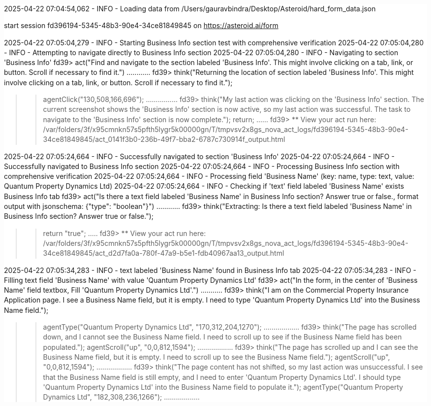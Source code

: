 2025-04-22 07:04:54,062 - INFO - Loading data from /Users/gauravbindra/Desktop/Asteroid/hard_form_data.json

start session fd396194-5345-48b3-90e4-34ce81849845 on https://asteroid.ai/form

2025-04-22 07:05:04,279 - INFO - Starting Business Info section test with comprehensive verification
2025-04-22 07:05:04,280 - INFO - Attempting to navigate directly to Business Info section
2025-04-22 07:05:04,280 - INFO - Navigating to section 'Business Info'
fd39> act("Find and navigate to the section labeled 'Business Info'. This might involve clicking on a tab, link, or button. Scroll if necessary to find it.")
............
fd39> think("Returning the location of section labeled 'Business Info'. This might involve clicking on a tab, link, or button. Scroll if necessary to find it.");
>> agentClick("<box>130,508,166,696</box>");
................
fd39> think("My last action was clicking on the 'Business Info' section. The current screenshot shows the 'Business Info' section is now active, so my last action was successful. The task to navigate to the 'Business Info' section is now complete.");
>> return;
......
fd39> ** View your act run here: /var/folders/3f/x95cmnkn57s5pfth5lygr5k00000gn/T/tmpvsv2x8gs_nova_act_logs/fd396194-5345-48b3-90e4-34ce81849845/act_0141f3b0-236b-49f7-bba2-6787c730914f_output.html

2025-04-22 07:05:24,664 - INFO - Successfully navigated to section 'Business Info'
2025-04-22 07:05:24,664 - INFO - Successfully navigated to Business Info section
2025-04-22 07:05:24,664 - INFO - Processing Business Info section with comprehensive verification
2025-04-22 07:05:24,664 - INFO - Processing field 'Business Name' (key: name, type: text, value: Quantum Property Dynamics Ltd)
2025-04-22 07:05:24,664 - INFO - Checking if 'text' field labeled 'Business Name' exists Business Info tab
fd39> act("Is there a text field labeled 'Business Name' in Business Info section? Answer true or false., format output with jsonschema: {"type": "boolean"}")
............
fd39> think("Extracting:  Is there a text field labeled 'Business Name' in Business Info section? Answer true or false.");
>> return "true";
.....
fd39> ** View your act run here: /var/folders/3f/x95cmnkn57s5pfth5lygr5k00000gn/T/tmpvsv2x8gs_nova_act_logs/fd396194-5345-48b3-90e4-34ce81849845/act_d2d7fa0a-780f-47a9-b5e1-fdb40967aa13_output.html

2025-04-22 07:05:34,283 - INFO - text labeled 'Business Name' found in Business Info tab
2025-04-22 07:05:34,283 - INFO - Filling text field 'Business Name' with value 'Quantum Property Dynamics Ltd'
fd39> act("In the form, in the center of 'Business Name' field textbox, Fill 'Quantum Property Dynamics Ltd'.")
...........
fd39> think("I am on the Commercial Property Insurance Application page. I see a Business Name field, but it is empty. I need to type 'Quantum Property Dynamics Ltd' into the Business Name field.");
>> agentType("Quantum Property Dynamics Ltd", "<box>170,312,204,1270</box>");
..................
fd39> think("The page has scrolled down, and I cannot see the Business Name field. I need to scroll up to see if the Business Name field has been populated.");
>> agentScroll("up", "<box>0,0,812,1594</box>");
..................
fd39> think("The page has scrolled up and I can see the Business Name field, but it is empty. I need to scroll up to see the Business Name field.");
>> agentScroll("up", "<box>0,0,812,1594</box>");
..................
fd39> think("The page content has not shifted, so my last action was unsuccessful. I see that the Business Name field is still empty, and I need to enter 'Quantum Property Dynamics Ltd'. I should type 'Quantum Property Dynamics Ltd' into the Business Name field to populate it.");
>> agentType("Quantum Property Dynamics Ltd", "<box>182,308,236,1266</box>");
..................